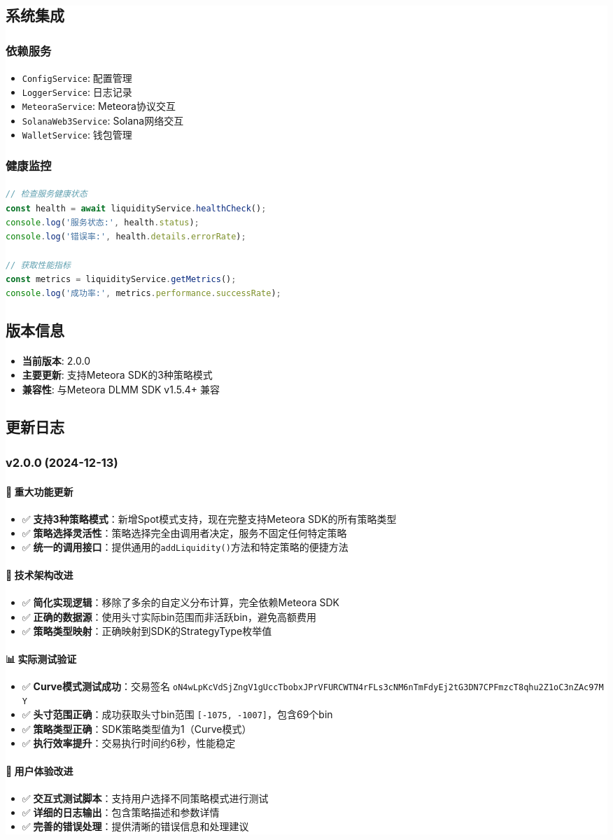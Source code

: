 ## 系统集成

### 依赖服务
- `ConfigService`: 配置管理
- `LoggerService`: 日志记录
- `MeteoraService`: Meteora协议交互
- `SolanaWeb3Service`: Solana网络交互
- `WalletService`: 钱包管理

### 健康监控
```typescript
// 检查服务健康状态
const health = await liquidityService.healthCheck();
console.log('服务状态:', health.status);
console.log('错误率:', health.details.errorRate);

// 获取性能指标
const metrics = liquidityService.getMetrics();
console.log('成功率:', metrics.performance.successRate);
```

## 版本信息

- **当前版本**: 2.0.0
- **主要更新**: 支持Meteora SDK的3种策略模式
- **兼容性**: 与Meteora DLMM SDK v1.5.4+ 兼容

## 更新日志

### v2.0.0 (2024-12-13)
#### 🎯 **重大功能更新**
- ✅ **支持3种策略模式**：新增Spot模式支持，现在完整支持Meteora SDK的所有策略类型
- ✅ **策略选择灵活性**：策略选择完全由调用者决定，服务不固定任何特定策略
- ✅ **统一的调用接口**：提供通用的`addLiquidity()`方法和特定策略的便捷方法

#### 🔧 **技术架构改进**
- ✅ **简化实现逻辑**：移除了多余的自定义分布计算，完全依赖Meteora SDK
- ✅ **正确的数据源**：使用头寸实际bin范围而非活跃bin，避免高额费用
- ✅ **策略类型映射**：正确映射到SDK的StrategyType枚举值

#### 📊 **实际测试验证**
- ✅ **Curve模式测试成功**：交易签名 `oN4wLpKcVdSjZngV1gUccTbobxJPrVFURCWTN4rFLs3cNM6nTmFdyEj2tG3DN7CPFmzcT8qhu2Z1oC3nZAc97MY`
- ✅ **头寸范围正确**：成功获取头寸bin范围 `[-1075, -1007]`，包含69个bin
- ✅ **策略类型正确**：SDK策略类型值为1（Curve模式）
- ✅ **执行效率提升**：交易执行时间约6秒，性能稳定

#### 🎨 **用户体验改进**
- ✅ **交互式测试脚本**：支持用户选择不同策略模式进行测试
- ✅ **详细的日志输出**：包含策略描述和参数详情
- ✅ **完善的错误处理**：提供清晰的错误信息和处理建议
